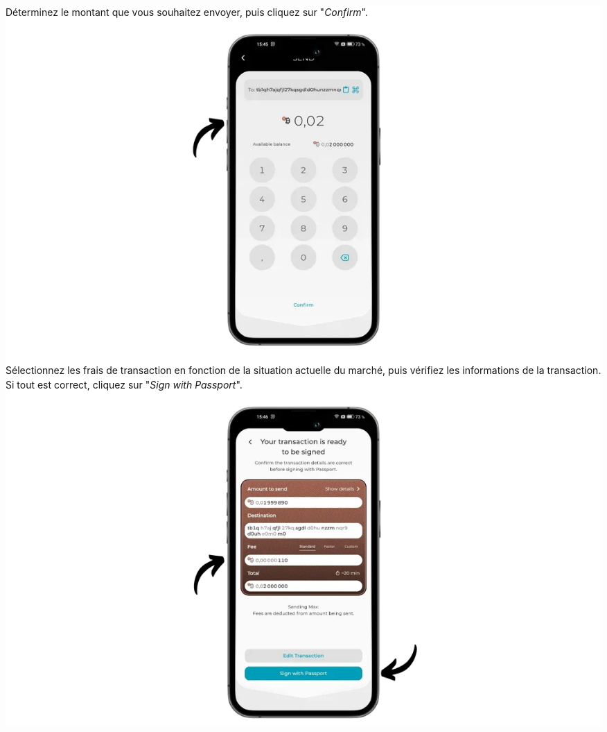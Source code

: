 Déterminez le montant que vous souhaitez envoyer, puis cliquez sur "*Confirm*".

![Image](assets/fr/80.webp)

Sélectionnez les frais de transaction en fonction de la situation actuelle du marché, puis vérifiez les informations de la transaction. Si tout est correct, cliquez sur "*Sign with Passport*".

![Image](assets/fr/81.webp)
